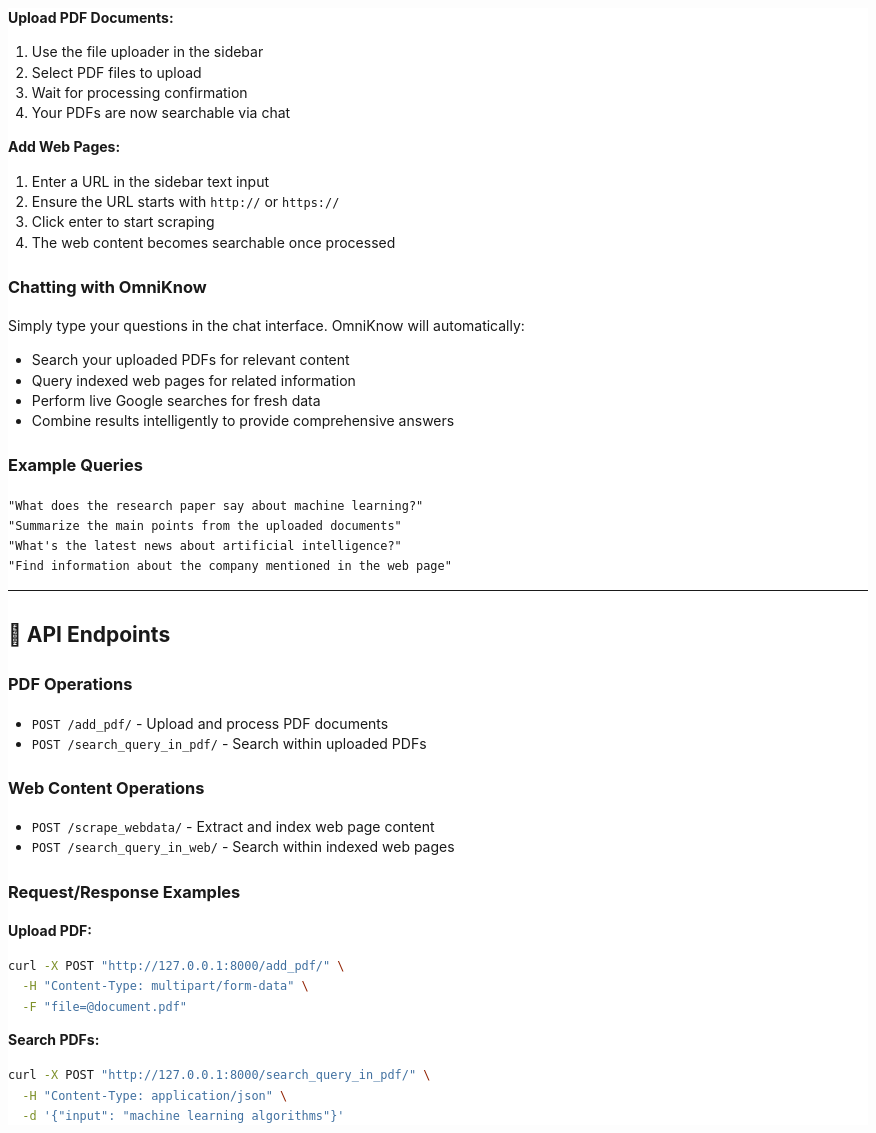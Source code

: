 **Upload PDF Documents:**
1. Use the file uploader in the sidebar
2. Select PDF files to upload
3. Wait for processing confirmation
4. Your PDFs are now searchable via chat

**Add Web Pages:**
1. Enter a URL in the sidebar text input
2. Ensure the URL starts with `http://` or `https://`
3. Click enter to start scraping
4. The web content becomes searchable once processed

### Chatting with OmniKnow

Simply type your questions in the chat interface. OmniKnow will automatically:

- Search your uploaded PDFs for relevant content
- Query indexed web pages for related information  
- Perform live Google searches for fresh data
- Combine results intelligently to provide comprehensive answers

### Example Queries

```
"What does the research paper say about machine learning?"
"Summarize the main points from the uploaded documents"
"What's the latest news about artificial intelligence?"
"Find information about the company mentioned in the web page"
```

___

## 🔧 API Endpoints

### PDF Operations
- `POST /add_pdf/` - Upload and process PDF documents
- `POST /search_query_in_pdf/` - Search within uploaded PDFs

### Web Content Operations  
- `POST /scrape_webdata/` - Extract and index web page content
- `POST /search_query_in_web/` - Search within indexed web pages

### Request/Response Examples

**Upload PDF:**
```bash
curl -X POST "http://127.0.0.1:8000/add_pdf/" \
  -H "Content-Type: multipart/form-data" \
  -F "file=@document.pdf"
```

**Search PDFs:**
```bash
curl -X POST "http://127.0.0.1:8000/search_query_in_pdf/" \
  -H "Content-Type: application/json" \
  -d '{"input": "machine learning algorithms"}'
```
